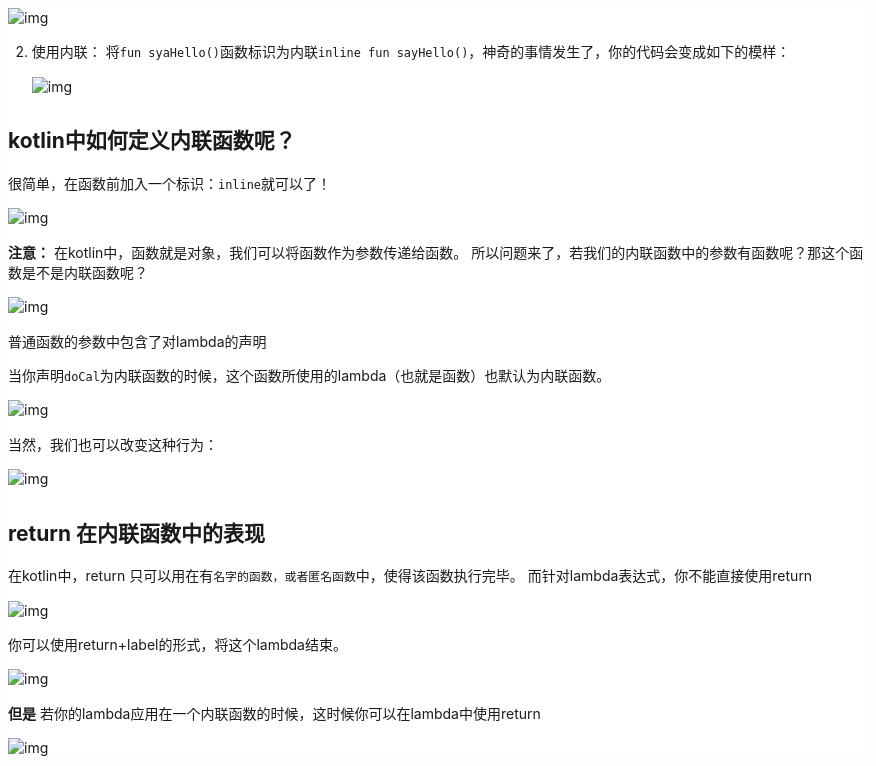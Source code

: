    ![img](https:////upload-images.jianshu.io/upload_images/2596054-ac4208abdbafb404.png?imageMogr2/auto-orient/strip|imageView2/2/w/798/format/webp)

2. 使用内联：
    将`fun syaHello()`函数标识为内联`inline fun sayHello()`，神奇的事情发生了，你的代码会变成如下的模样：

   ![img](https:////upload-images.jianshu.io/upload_images/2596054-728ddae86e519159.png?imageMogr2/auto-orient/strip|imageView2/2/w/881/format/webp)

   

## kotlin中如何定义内联函数呢？

很简单，在函数前加入一个标识：`inline`就可以了！

![img](https:////upload-images.jianshu.io/upload_images/2596054-8a5bb6c4606bb768.png?imageMogr2/auto-orient/strip|imageView2/2/w/600/format/webp)



**注意：**
 在kotlin中，函数就是对象，我们可以将函数作为参数传递给函数。
 所以问题来了，若我们的内联函数中的参数有函数呢？那这个函数是不是内联函数呢？

![img](https:////upload-images.jianshu.io/upload_images/2596054-efe4e3b7d2bc4e2e.png?imageMogr2/auto-orient/strip|imageView2/2/w/512/format/webp)

普通函数的参数中包含了对lambda的声明



当你声明`doCal`为内联函数的时候，这个函数所使用的lambda（也就是函数）也默认为内联函数。

![img](https:////upload-images.jianshu.io/upload_images/2596054-1aca293a5d946d9a.png?imageMogr2/auto-orient/strip|imageView2/2/w/678/format/webp)


 当然，我们也可以改变这种行为：

![img](https:////upload-images.jianshu.io/upload_images/2596054-7eb2ca61c378cc71.png?imageMogr2/auto-orient/strip|imageView2/2/w/754/format/webp)



## return 在内联函数中的表现

在kotlin中，return 只可以用在有`名字的函数，或者匿名函数`中，使得该函数执行完毕。
 而针对lambda表达式，你不能直接使用return

![img](https:////upload-images.jianshu.io/upload_images/2596054-b1e56c4688eaf02d.png?imageMogr2/auto-orient/strip|imageView2/2/w/480/format/webp)



你可以使用return+label的形式，将这个lambda结束。



![img](https:////upload-images.jianshu.io/upload_images/2596054-b5b09b3fd9531a0a.png?imageMogr2/auto-orient/strip|imageView2/2/w/548/format/webp)

**但是**
 若你的lambda应用在一个内联函数的时候，这时候你可以在lambda中使用return

![img](https:////upload-images.jianshu.io/upload_images/2596054-cd92ebdc3f6bc1aa.png?imageMogr2/auto-orient/strip|imageView2/2/w/466/format/webp)
